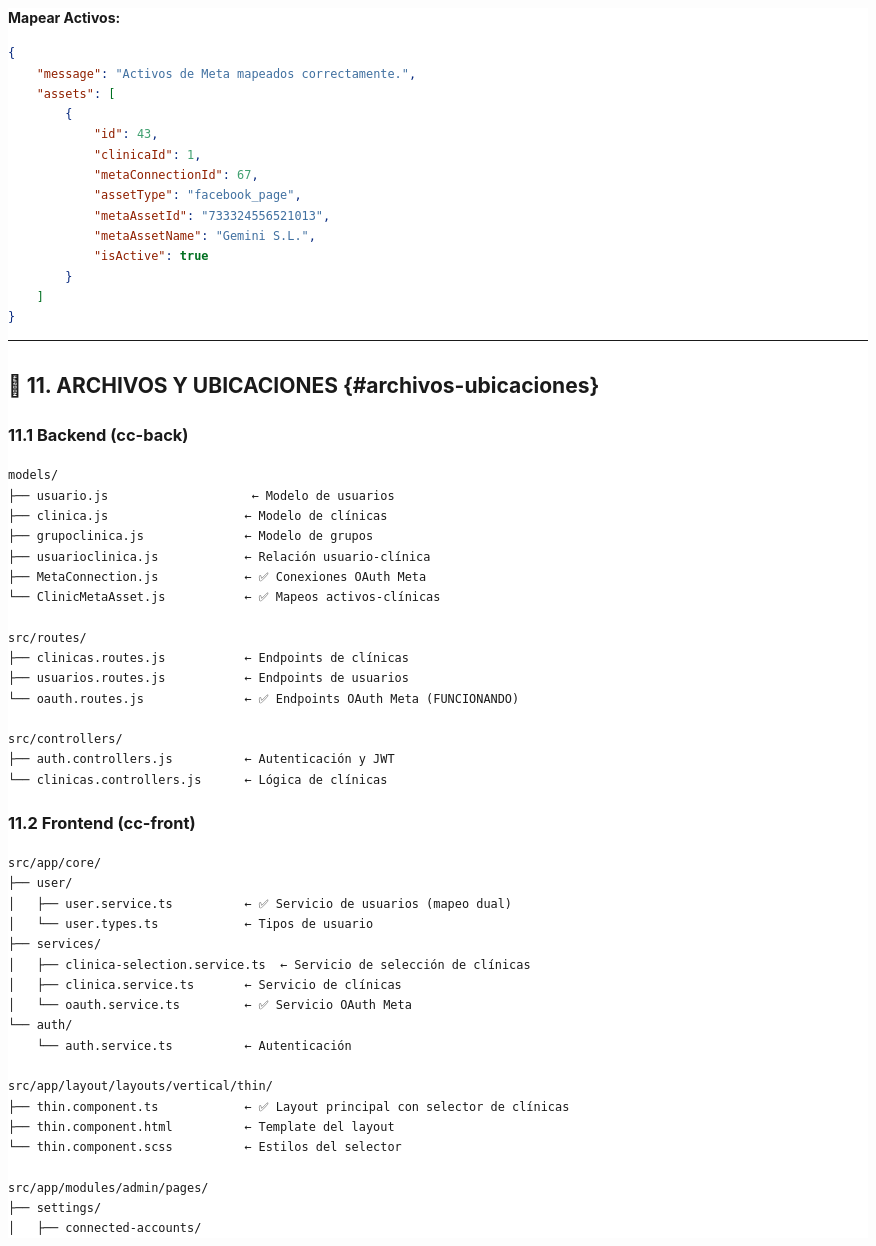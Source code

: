 **Mapear Activos:**
```json
{
    "message": "Activos de Meta mapeados correctamente.",
    "assets": [
        {
            "id": 43,
            "clinicaId": 1,
            "metaConnectionId": 67,
            "assetType": "facebook_page",
            "metaAssetId": "733324556521013",
            "metaAssetName": "Gemini S.L.",
            "isActive": true
        }
    ]
}
```

---

## 📁 **11. ARCHIVOS Y UBICACIONES** {#archivos-ubicaciones}

### **11.1 Backend (cc-back)**

```
models/
├── usuario.js                    ← Modelo de usuarios
├── clinica.js                   ← Modelo de clínicas
├── grupoclinica.js              ← Modelo de grupos
├── usuarioclinica.js            ← Relación usuario-clínica
├── MetaConnection.js            ← ✅ Conexiones OAuth Meta
└── ClinicMetaAsset.js           ← ✅ Mapeos activos-clínicas

src/routes/
├── clinicas.routes.js           ← Endpoints de clínicas
├── usuarios.routes.js           ← Endpoints de usuarios
└── oauth.routes.js              ← ✅ Endpoints OAuth Meta (FUNCIONANDO)

src/controllers/
├── auth.controllers.js          ← Autenticación y JWT
└── clinicas.controllers.js      ← Lógica de clínicas
```

### **11.2 Frontend (cc-front)**

```
src/app/core/
├── user/
│   ├── user.service.ts          ← ✅ Servicio de usuarios (mapeo dual)
│   └── user.types.ts            ← Tipos de usuario
├── services/
│   ├── clinica-selection.service.ts  ← Servicio de selección de clínicas
│   ├── clinica.service.ts       ← Servicio de clínicas
│   └── oauth.service.ts         ← ✅ Servicio OAuth Meta
└── auth/
    └── auth.service.ts          ← Autenticación

src/app/layout/layouts/vertical/thin/
├── thin.component.ts            ← ✅ Layout principal con selector de clínicas
├── thin.component.html          ← Template del layout
└── thin.component.scss          ← Estilos del selector

src/app/modules/admin/pages/
├── settings/
│   ├── connected-accounts/
```